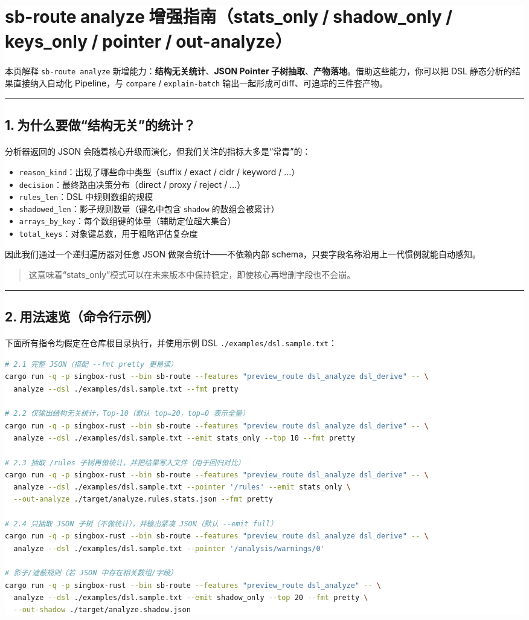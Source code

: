 # sb-route analyze 增强指南（stats_only / shadow_only / keys_only / pointer / out-analyze）

本页解释 `sb-route analyze` 新增能力：**结构无关统计**、**JSON Pointer 子树抽取**、**产物落地**。借助这些能力，你可以把 DSL 静态分析的结果直接纳入自动化 Pipeline，与 `compare` / `explain-batch` 输出一起形成可diff、可追踪的三件套产物。

---

## 1. 为什么要做“结构无关”的统计？
分析器返回的 JSON 会随着核心升级而演化，但我们关注的指标大多是“常青”的：

- `reason_kind`：出现了哪些命中类型（suffix / exact / cidr / keyword / …）
- `decision`：最终路由决策分布（direct / proxy / reject / …）
- `rules_len`：DSL 中规则数组的规模
- `shadowed_len`：影子规则数量（键名中包含 `shadow` 的数组会被累计）
- `arrays_by_key`：每个数组键的体量（辅助定位超大集合）
- `total_keys`：对象键总数，用于粗略评估复杂度

因此我们通过一个递归遍历器对任意 JSON 做聚合统计——不依赖内部 schema，只要字段名称沿用上一代惯例就能自动感知。

> 这意味着“stats_only”模式可以在未来版本中保持稳定，即使核心再增删字段也不会崩。

---

## 2. 用法速览（命令行示例）

下面所有指令均假定在仓库根目录执行，并使用示例 DSL `./examples/dsl.sample.txt`：

```bash
# 2.1 完整 JSON（搭配 --fmt pretty 更易读）
cargo run -q -p singbox-rust --bin sb-route --features "preview_route dsl_analyze dsl_derive" -- \
  analyze --dsl ./examples/dsl.sample.txt --fmt pretty

# 2.2 仅输出结构无关统计，Top-10（默认 top=20，top=0 表示全量）
cargo run -q -p singbox-rust --bin sb-route --features "preview_route dsl_analyze dsl_derive" -- \
  analyze --dsl ./examples/dsl.sample.txt --emit stats_only --top 10 --fmt pretty

# 2.3 抽取 /rules 子树再做统计，并把结果写入文件（用于回归对比）
cargo run -q -p singbox-rust --bin sb-route --features "preview_route dsl_analyze dsl_derive" -- \
  analyze --dsl ./examples/dsl.sample.txt --pointer '/rules' --emit stats_only \
  --out-analyze ./target/analyze.rules.stats.json --fmt pretty

# 2.4 只抽取 JSON 子树（不做统计），并输出紧凑 JSON（默认 --emit full）
cargo run -q -p singbox-rust --bin sb-route --features "preview_route dsl_analyze dsl_derive" -- \
  analyze --dsl ./examples/dsl.sample.txt --pointer '/analysis/warnings/0'

# 影子/遮蔽规则（若 JSON 中存在相关数组/字段）
cargo run -q -p singbox-rust --bin sb-route --features "preview_route dsl_analyze" -- \
  analyze --dsl ./examples/dsl.sample.txt --emit shadow_only --top 20 --fmt pretty \
  --out-shadow ./target/analyze.shadow.json
```
